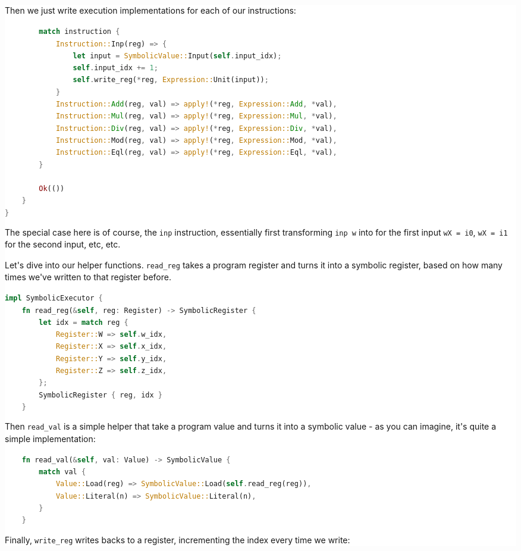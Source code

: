 Then we just write execution implementations for each of our instructions:

```rust
        match instruction {
            Instruction::Inp(reg) => {
                let input = SymbolicValue::Input(self.input_idx);
                self.input_idx += 1;
                self.write_reg(*reg, Expression::Unit(input));
            }
            Instruction::Add(reg, val) => apply!(*reg, Expression::Add, *val),
            Instruction::Mul(reg, val) => apply!(*reg, Expression::Mul, *val),
            Instruction::Div(reg, val) => apply!(*reg, Expression::Div, *val),
            Instruction::Mod(reg, val) => apply!(*reg, Expression::Mod, *val),
            Instruction::Eql(reg, val) => apply!(*reg, Expression::Eql, *val),
        }

        Ok(())
    }
}
```

The special case here is of course, the `inp` instruction, essentially first
transforming `inp w` into for the first input `wX = i0`, `wX = i1` for the
second input, etc, etc.

Let's dive into our helper functions. `read_reg` takes a program register and
turns it into a symbolic register, based on how many times we've written to
that register before.

```rust
impl SymbolicExecutor {
    fn read_reg(&self, reg: Register) -> SymbolicRegister {
        let idx = match reg {
            Register::W => self.w_idx,
            Register::X => self.x_idx,
            Register::Y => self.y_idx,
            Register::Z => self.z_idx,
        };
        SymbolicRegister { reg, idx }
    }
```

Then `read_val` is a simple helper that take a program value and turns it into
a symbolic value - as you can imagine, it's quite a simple implementation:

```rust
    fn read_val(&self, val: Value) -> SymbolicValue {
        match val {
            Value::Load(reg) => SymbolicValue::Load(self.read_reg(reg)),
            Value::Literal(n) => SymbolicValue::Literal(n),
        }
    }
```

Finally, `write_reg` writes backs to a register, incrementing the index every
time we write:
